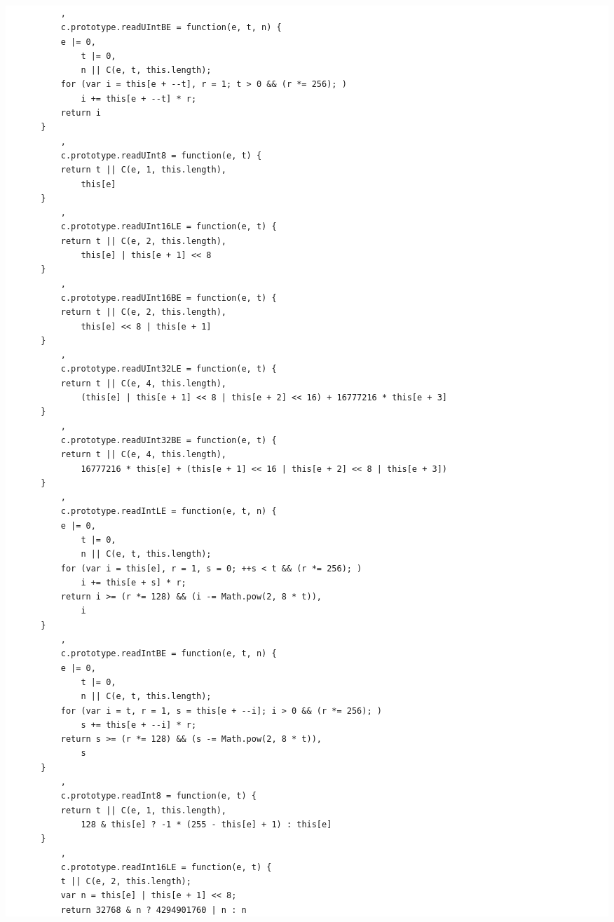                ,
               c.prototype.readUIntBE = function(e, t, n) {
               e |= 0,
                   t |= 0,
                   n || C(e, t, this.length);
               for (var i = this[e + --t], r = 1; t > 0 && (r *= 256); )
                   i += this[e + --t] * r;
               return i
           }
               ,
               c.prototype.readUInt8 = function(e, t) {
               return t || C(e, 1, this.length),
                   this[e]
           }
               ,
               c.prototype.readUInt16LE = function(e, t) {
               return t || C(e, 2, this.length),
                   this[e] | this[e + 1] << 8
           }
               ,
               c.prototype.readUInt16BE = function(e, t) {
               return t || C(e, 2, this.length),
                   this[e] << 8 | this[e + 1]
           }
               ,
               c.prototype.readUInt32LE = function(e, t) {
               return t || C(e, 4, this.length),
                   (this[e] | this[e + 1] << 8 | this[e + 2] << 16) + 16777216 * this[e + 3]
           }
               ,
               c.prototype.readUInt32BE = function(e, t) {
               return t || C(e, 4, this.length),
                   16777216 * this[e] + (this[e + 1] << 16 | this[e + 2] << 8 | this[e + 3])
           }
               ,
               c.prototype.readIntLE = function(e, t, n) {
               e |= 0,
                   t |= 0,
                   n || C(e, t, this.length);
               for (var i = this[e], r = 1, s = 0; ++s < t && (r *= 256); )
                   i += this[e + s] * r;
               return i >= (r *= 128) && (i -= Math.pow(2, 8 * t)),
                   i
           }
               ,
               c.prototype.readIntBE = function(e, t, n) {
               e |= 0,
                   t |= 0,
                   n || C(e, t, this.length);
               for (var i = t, r = 1, s = this[e + --i]; i > 0 && (r *= 256); )
                   s += this[e + --i] * r;
               return s >= (r *= 128) && (s -= Math.pow(2, 8 * t)),
                   s
           }
               ,
               c.prototype.readInt8 = function(e, t) {
               return t || C(e, 1, this.length),
                   128 & this[e] ? -1 * (255 - this[e] + 1) : this[e]
           }
               ,
               c.prototype.readInt16LE = function(e, t) {
               t || C(e, 2, this.length);
               var n = this[e] | this[e + 1] << 8;
               return 32768 & n ? 4294901760 | n : n